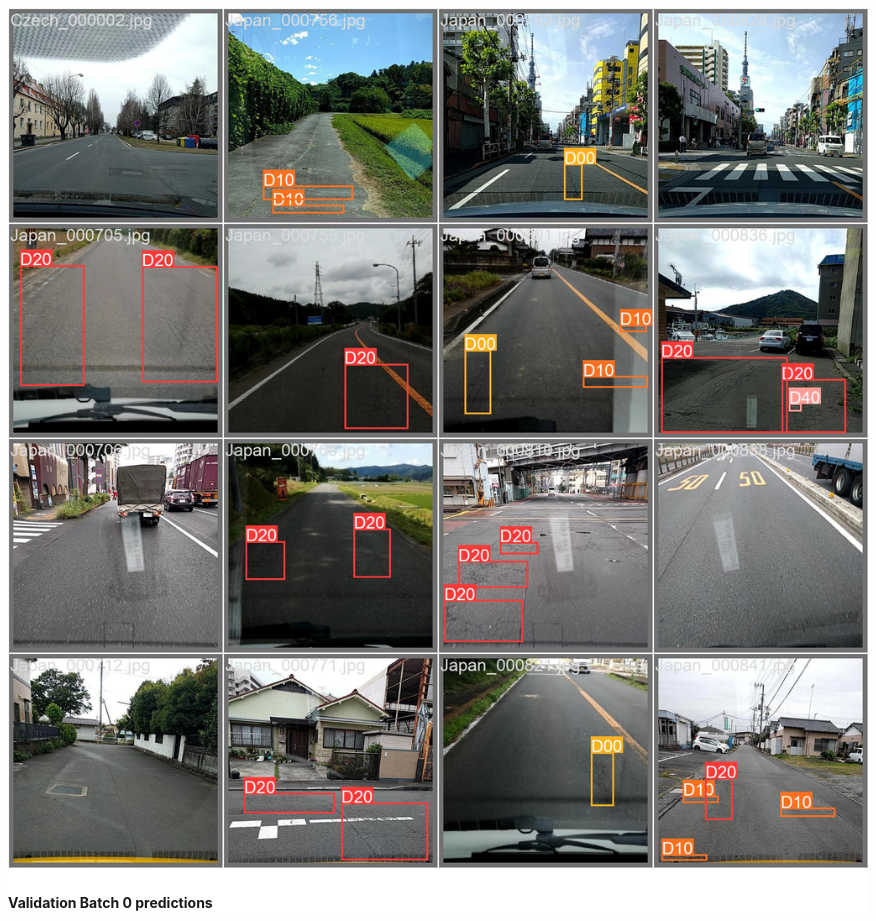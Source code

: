 ![Screenshot](output_screenshots/model/model_performance/val_batch0_labels.jpg)

#### Validation Batch 0 predictions